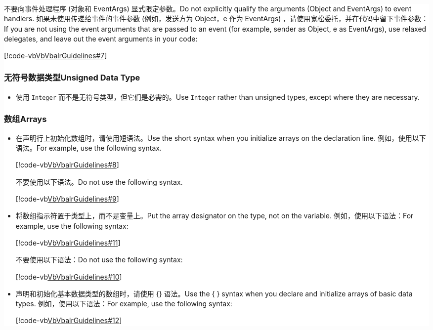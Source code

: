 <span data-ttu-id="4cb72-138">不要向事件处理程序 (对象和 EventArgs) 显式限定参数。</span><span class="sxs-lookup"><span data-stu-id="4cb72-138">Do not explicitly qualify the arguments (Object and EventArgs) to event handlers.</span></span> <span data-ttu-id="4cb72-139">如果未使用传递给事件的事件参数 (例如，发送方为 Object，e 作为 EventArgs) ，请使用宽松委托，并在代码中留下事件参数：</span><span class="sxs-lookup"><span data-stu-id="4cb72-139">If you are not using the event arguments that are passed to an event (for example, sender as Object, e as EventArgs), use relaxed delegates, and leave out the event arguments in your code:</span></span>  
  
 [!code-vb[VbVbalrGuidelines#7](~/samples/snippets/visualbasic/VS_Snippets_VBCSharp/VbVbalrGuidelines/VB/Class1.vb#7)]  
  
### <a name="unsigned-data-type"></a><span data-ttu-id="4cb72-140">无符号数据类型</span><span class="sxs-lookup"><span data-stu-id="4cb72-140">Unsigned Data Type</span></span>  
  
- <span data-ttu-id="4cb72-141">使用 `Integer` 而不是无符号类型，但它们是必需的。</span><span class="sxs-lookup"><span data-stu-id="4cb72-141">Use `Integer` rather than unsigned types, except where they are necessary.</span></span>  
  
### <a name="arrays"></a><span data-ttu-id="4cb72-142">数组</span><span class="sxs-lookup"><span data-stu-id="4cb72-142">Arrays</span></span>  
  
- <span data-ttu-id="4cb72-143">在声明行上初始化数组时，请使用短语法。</span><span class="sxs-lookup"><span data-stu-id="4cb72-143">Use the short syntax when you initialize arrays on the declaration line.</span></span> <span data-ttu-id="4cb72-144">例如，使用以下语法。</span><span class="sxs-lookup"><span data-stu-id="4cb72-144">For example, use the following syntax.</span></span>  
  
     [!code-vb[VbVbalrGuidelines#8](~/samples/snippets/visualbasic/VS_Snippets_VBCSharp/VbVbalrGuidelines/VB/Class1.vb#8)]  
  
     <span data-ttu-id="4cb72-145">不要使用以下语法。</span><span class="sxs-lookup"><span data-stu-id="4cb72-145">Do not use the following syntax.</span></span>  
  
     [!code-vb[VbVbalrGuidelines#9](~/samples/snippets/visualbasic/VS_Snippets_VBCSharp/VbVbalrGuidelines/VB/Class1.vb#9)]  
  
- <span data-ttu-id="4cb72-146">将数组指示符置于类型上，而不是变量上。</span><span class="sxs-lookup"><span data-stu-id="4cb72-146">Put the array designator on the type, not on the variable.</span></span> <span data-ttu-id="4cb72-147">例如，使用以下语法：</span><span class="sxs-lookup"><span data-stu-id="4cb72-147">For example, use the following syntax:</span></span>  
  
     [!code-vb[VbVbalrGuidelines#11](~/samples/snippets/visualbasic/VS_Snippets_VBCSharp/VbVbalrGuidelines/VB/Class1.vb#11)]  
  
     <span data-ttu-id="4cb72-148">不要使用以下语法：</span><span class="sxs-lookup"><span data-stu-id="4cb72-148">Do not use the following syntax:</span></span>  
  
     [!code-vb[VbVbalrGuidelines#10](~/samples/snippets/visualbasic/VS_Snippets_VBCSharp/VbVbalrGuidelines/VB/Class1.vb#10)]  
  
- <span data-ttu-id="4cb72-149">声明和初始化基本数据类型的数组时，请使用 {} 语法。</span><span class="sxs-lookup"><span data-stu-id="4cb72-149">Use the { } syntax when you declare and initialize arrays of basic data types.</span></span> <span data-ttu-id="4cb72-150">例如，使用以下语法：</span><span class="sxs-lookup"><span data-stu-id="4cb72-150">For example, use the following syntax:</span></span>  
  
     [!code-vb[VbVbalrGuidelines#12](~/samples/snippets/visualbasic/VS_Snippets_VBCSharp/VbVbalrGuidelines/VB/Class1.vb#12)]  
  
